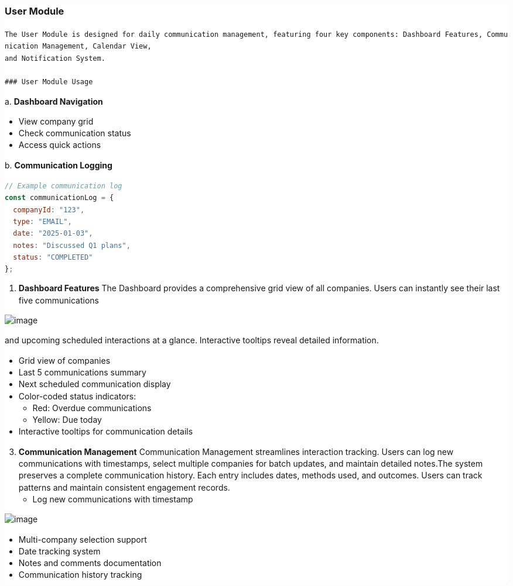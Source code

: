 ### User Module
    The User Module is designed for daily communication management, featuring four key components: Dashboard Features, Communication Management, Calendar View,
    and Notification System.

    ### User Module Usage
a. **Dashboard Navigation**
   - View company grid
   - Check communication status
   - Access quick actions

b. **Communication Logging**
   ```javascript
   // Example communication log
   const communicationLog = {
     companyId: "123",
     type: "EMAIL",
     date: "2025-01-03",
     notes: "Discussed Q1 plans",
     status: "COMPLETED"
   };
   ```
1. **Dashboard Features**
   The Dashboard provides a comprehensive grid view of all companies. Users can instantly see their last five communications

   
<img width="1470" alt="image" src="https://github.com/user-attachments/assets/3a1c5774-12c2-438c-8631-80193e7a31a5" />


   and upcoming scheduled interactions at a glance. Interactive tooltips reveal detailed information.
   - Grid view of companies
   - Last 5 communications summary
   - Next scheduled communication display
   - Color-coded status indicators:
     - Red: Overdue communications
     - Yellow: Due today
   - Interactive tooltips for communication details

3. **Communication Management**
     Communication Management streamlines interaction tracking. Users can log new communications with timestamps, select multiple companies for batch updates, and maintain
     detailed notes.The system preserves a complete communication history. Each entry includes dates, methods used, and outcomes. Users can track patterns and maintain
     consistent engagement records.
   - Log new communications with timestamp
  
     
 <img width="1470" alt="image" src="https://github.com/user-attachments/assets/81a1136d-ad2a-44eb-95c7-86630cfe15d0" />

 
   - Multi-company selection support
   - Date tracking system
   - Notes and comments documentation
   - Communication history tracking
